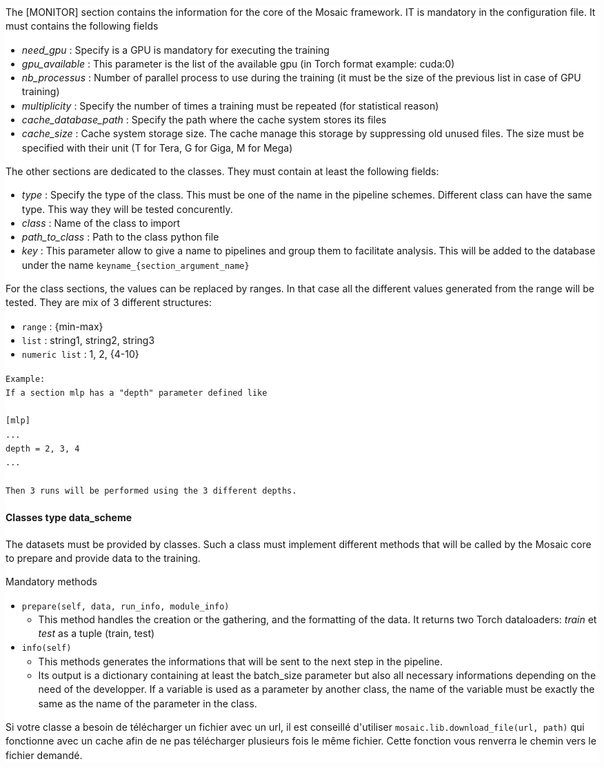The [MONITOR] section contains the information for the core of the Mosaic framework. IT is mandatory in the configuration file. It must contains the following fields
- *need_gpu* : Specify is a GPU is mandatory for executing the training
- *gpu_available* : This parameter is the list of the available gpu (in Torch format example: cuda:0)
- *nb_processus* : Number of parallel process to use during the training (it must be the size of the previous list in case of GPU training)
- *multiplicity* : Specify the number of times a training must be repeated (for statistical reason)
- *cache_database_path* : Specify the path where the cache system stores its files
- *cache_size* : Cache system storage size. The cache manage this storage by suppressing old unused files. The size must be specified with their unit (T for Tera, G for Giga, M for Mega)

The other sections are dedicated to the classes. They must contain at least the following fields:
- *type* : Specify the type of the class. This must be one of the name in the pipeline schemes. Different class can have the same type. This way they will be tested concurently.
- *class* : Name of the class to import
- *path_to_class* : Path to the class python file
- *key* : This parameter allow to give a name to pipelines and group them to facilitate analysis. This will be added to the database under the name `keyname_{section_argument_name}`

For the class sections, the values can be replaced by ranges. In that case all the different values generated from the range will be tested. They are mix of 3 different structures:
- `range` : {min-max} 
- `list` : string1, string2, string3
- `numeric list` : 1, 2, {4-10}

```
Example:
If a section mlp has a "depth" parameter defined like 

[mlp]
...
depth = 2, 3, 4
...

Then 3 runs will be performed using the 3 different depths.
```


#### Classes type data_scheme

The datasets must be provided by classes. Such a class must implement different methods that will be called by the Mosaic core to prepare and provide data to the training.  

Mandatory methods
- `prepare(self, data, run_info, module_info)`
	- This method handles the creation or the gathering, and the formatting of the data. It returns two Torch dataloaders: *train* et *test* as a tuple (train, test)
- `info(self)`
	- This methods generates the informations that will be sent to the next step in the pipeline.
	- Its output is a dictionary containing at least the batch_size parameter but also all necessary informations depending on the need of the developper. If a variable is used as a parameter by another class, the name of the variable must be exactly the same as the name of the parameter in the class.

Si votre classe a besoin de télécharger un fichier avec un url, il est conseillé d'utiliser `mosaic.lib.download_file(url, path)` qui fonctionne avec un cache afin de ne pas télécharger plusieurs fois le même fichier. Cette fonction vous renverra le chemin vers le fichier demandé.
